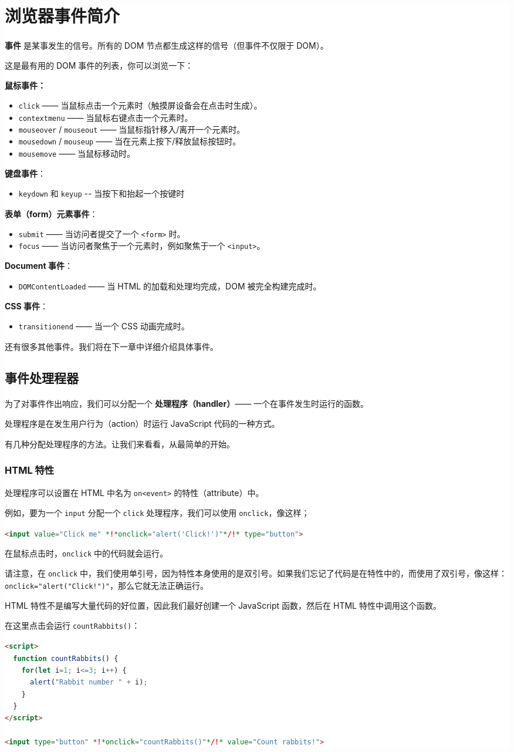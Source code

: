 # 浏览器事件简介

**事件** 是某事发生的信号。所有的 DOM 节点都生成这样的信号（但事件不仅限于 DOM）。

这是最有用的 DOM 事件的列表，你可以浏览一下：

**鼠标事件：**
- `click` —— 当鼠标点击一个元素时（触摸屏设备会在点击时生成）。
- `contextmenu` —— 当鼠标右键点击一个元素时。
- `mouseover` / `mouseout` —— 当鼠标指针移入/离开一个元素时。
- `mousedown` / `mouseup` —— 当在元素上按下/释放鼠标按钮时。
- `mousemove` —— 当鼠标移动时。

**键盘事件**：
- `keydown` 和 `keyup` -- 当按下和抬起一个按键时

**表单（form）元素事件**：
- `submit` —— 当访问者提交了一个 `<form>` 时。
- `focus` —— 当访问者聚焦于一个元素时，例如聚焦于一个 `<input>`。

**Document 事件**：
- `DOMContentLoaded` —— 当 HTML 的加载和处理均完成，DOM 被完全构建完成时。

**CSS 事件**：
- `transitionend` —— 当一个 CSS 动画完成时。

还有很多其他事件。我们将在下一章中详细介绍具体事件。

## 事件处理程器

为了对事件作出响应，我们可以分配一个 **处理程序（handler）**—— 一个在事件发生时运行的函数。

处理程序是在发生用户行为（action）时运行 JavaScript 代码的一种方式。

有几种分配处理程序的方法。让我们来看看，从最简单的开始。

### HTML 特性

处理程序可以设置在 HTML 中名为 `on<event>` 的特性（attribute）中。

例如，要为一个 `input` 分配一个 `click` 处理程序，我们可以使用 `onclick`，像这样；

```html run
<input value="Click me" *!*onclick="alert('Click!')"*/!* type="button">
```

在鼠标点击时，`onclick` 中的代码就会运行。

请注意，在 `onclick` 中，我们使用单引号，因为特性本身使用的是双引号。如果我们忘记了代码是在特性中的，而使用了双引号，像这样：`onclick="alert("Click!")"`，那么它就无法正确运行。

HTML 特性不是编写大量代码的好位置，因此我们最好创建一个 JavaScript 函数，然后在 HTML 特性中调用这个函数。

在这里点击会运行 `countRabbits()`：

```html autorun height=50
<script>
  function countRabbits() {
    for(let i=1; i<=3; i++) {
      alert("Rabbit number " + i);
    }
  }
</script>

<input type="button" *!*onclick="countRabbits()"*/!* value="Count rabbits!">
```
